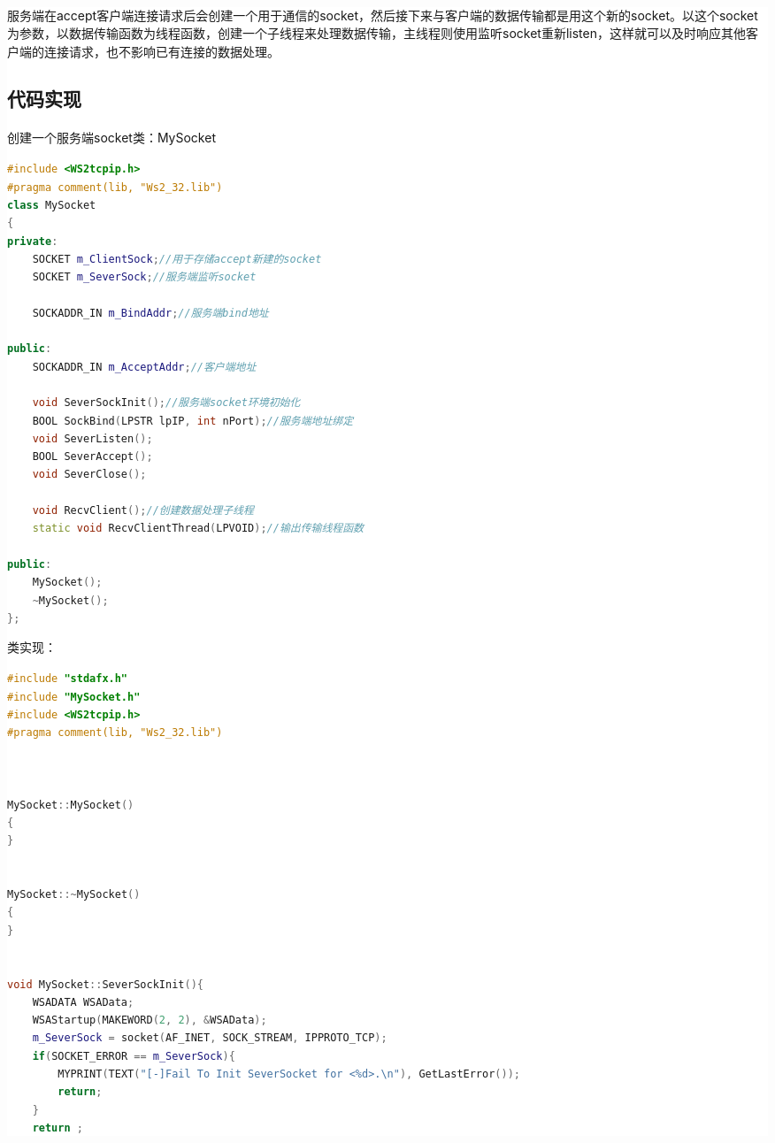 服务端在accept客户端连接请求后会创建一个用于通信的socket，然后接下来与客户端的数据传输都是用这个新的socket。以这个socket为参数，以数据传输函数为线程函数，创建一个子线程来处理数据传输，主线程则使用监听socket重新listen，这样就可以及时响应其他客户端的连接请求，也不影响已有连接的数据处理。

## 代码实现

创建一个服务端socket类：MySocket

```c++
#include <WS2tcpip.h>
#pragma comment(lib, "Ws2_32.lib")
class MySocket
{
private:
	SOCKET m_ClientSock;//用于存储accept新建的socket
	SOCKET m_SeverSock;//服务端监听socket

	SOCKADDR_IN m_BindAddr;//服务端bind地址

public:
	SOCKADDR_IN m_AcceptAddr;//客户端地址

	void SeverSockInit();//服务端socket环境初始化
	BOOL SockBind(LPSTR lpIP, int nPort);//服务端地址绑定
	void SeverListen();
	BOOL SeverAccept();
	void SeverClose();

	void RecvClient();//创建数据处理子线程
	static void RecvClientThread(LPVOID);//输出传输线程函数

public:
	MySocket();
	~MySocket();
};
```

类实现：

```c++
#include "stdafx.h"
#include "MySocket.h"
#include <WS2tcpip.h>
#pragma comment(lib, "Ws2_32.lib")



MySocket::MySocket()
{
}


MySocket::~MySocket()
{
}


void MySocket::SeverSockInit(){
	WSADATA WSAData;
	WSAStartup(MAKEWORD(2, 2), &WSAData);
	m_SeverSock = socket(AF_INET, SOCK_STREAM, IPPROTO_TCP);
	if(SOCKET_ERROR == m_SeverSock){
		MYPRINT(TEXT("[-]Fail To Init SeverSocket for <%d>.\n"), GetLastError());
		return;
	}
	return ;
```